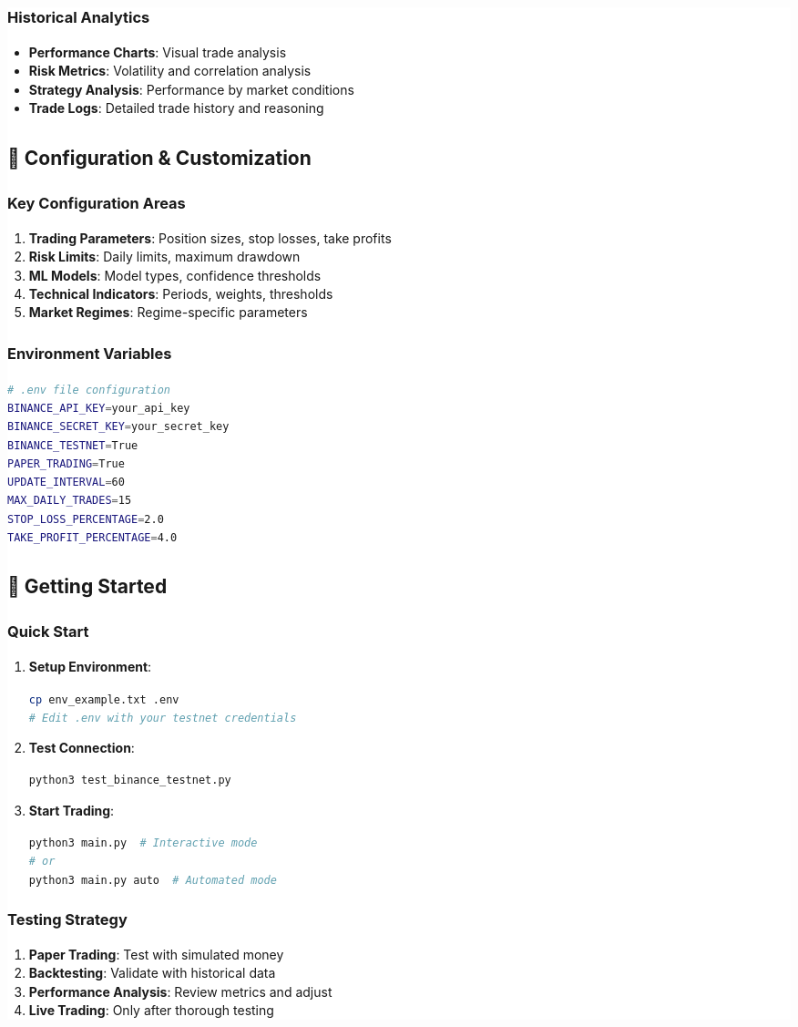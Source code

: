 ### Historical Analytics
- **Performance Charts**: Visual trade analysis
- **Risk Metrics**: Volatility and correlation analysis
- **Strategy Analysis**: Performance by market conditions
- **Trade Logs**: Detailed trade history and reasoning

## 🔧 Configuration & Customization

### Key Configuration Areas
1. **Trading Parameters**: Position sizes, stop losses, take profits
2. **Risk Limits**: Daily limits, maximum drawdown
3. **ML Models**: Model types, confidence thresholds
4. **Technical Indicators**: Periods, weights, thresholds
5. **Market Regimes**: Regime-specific parameters

### Environment Variables
```bash
# .env file configuration
BINANCE_API_KEY=your_api_key
BINANCE_SECRET_KEY=your_secret_key
BINANCE_TESTNET=True
PAPER_TRADING=True
UPDATE_INTERVAL=60
MAX_DAILY_TRADES=15
STOP_LOSS_PERCENTAGE=2.0
TAKE_PROFIT_PERCENTAGE=4.0
```

## 🚀 Getting Started

### Quick Start
1. **Setup Environment**:
   ```bash
   cp env_example.txt .env
   # Edit .env with your testnet credentials
   ```

2. **Test Connection**:
   ```bash
   python3 test_binance_testnet.py
   ```

3. **Start Trading**:
   ```bash
   python3 main.py  # Interactive mode
   # or
   python3 main.py auto  # Automated mode
   ```

### Testing Strategy
1. **Paper Trading**: Test with simulated money
2. **Backtesting**: Validate with historical data
3. **Performance Analysis**: Review metrics and adjust
4. **Live Trading**: Only after thorough testing
